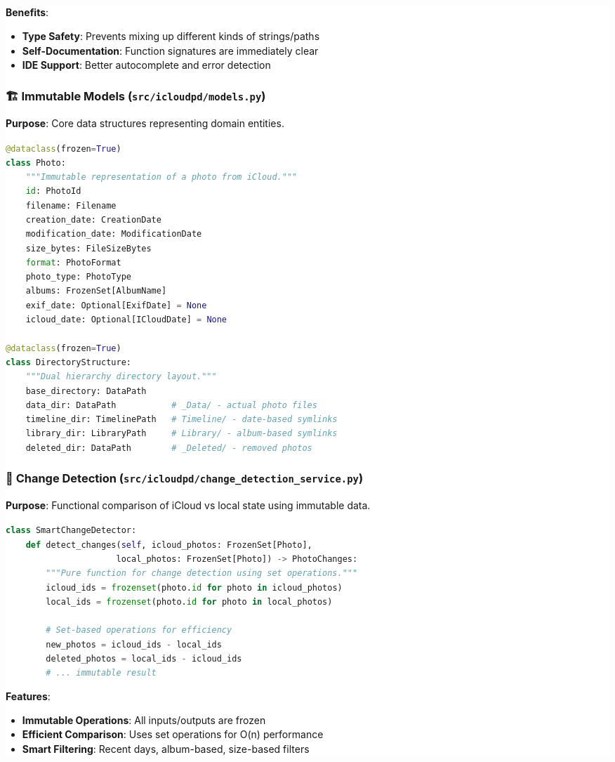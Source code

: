 **Benefits**:
- **Type Safety**: Prevents mixing up different kinds of strings/paths
- **Self-Documentation**: Function signatures are immediately clear
- **IDE Support**: Better autocomplete and error detection

### 🏗️ **Immutable Models** (`src/icloudpd/models.py`)

**Purpose**: Core data structures representing domain entities.

```python
@dataclass(frozen=True)
class Photo:
    """Immutable representation of a photo from iCloud."""
    id: PhotoId
    filename: Filename
    creation_date: CreationDate
    modification_date: ModificationDate
    size_bytes: FileSizeBytes
    format: PhotoFormat
    photo_type: PhotoType
    albums: FrozenSet[AlbumName]
    exif_date: Optional[ExifDate] = None
    icloud_date: Optional[ICloudDate] = None

@dataclass(frozen=True)
class DirectoryStructure:
    """Dual hierarchy directory layout."""
    base_directory: DataPath
    data_dir: DataPath           # _Data/ - actual photo files
    timeline_dir: TimelinePath   # Timeline/ - date-based symlinks
    library_dir: LibraryPath     # Library/ - album-based symlinks
    deleted_dir: DataPath        # _Deleted/ - removed photos
```

### 🔄 **Change Detection** (`src/icloudpd/change_detection_service.py`)

**Purpose**: Functional comparison of iCloud vs local state using immutable data.

```python
class SmartChangeDetector:
    def detect_changes(self, icloud_photos: FrozenSet[Photo], 
                      local_photos: FrozenSet[Photo]) -> PhotoChanges:
        """Pure function for change detection using set operations."""
        icloud_ids = frozenset(photo.id for photo in icloud_photos)
        local_ids = frozenset(photo.id for photo in local_photos)
        
        # Set-based operations for efficiency
        new_photos = icloud_ids - local_ids
        deleted_photos = local_ids - icloud_ids
        # ... immutable result
```

**Features**:
- **Immutable Operations**: All inputs/outputs are frozen
- **Efficient Comparison**: Uses set operations for O(n) performance
- **Smart Filtering**: Recent days, album-based, size-based filters
